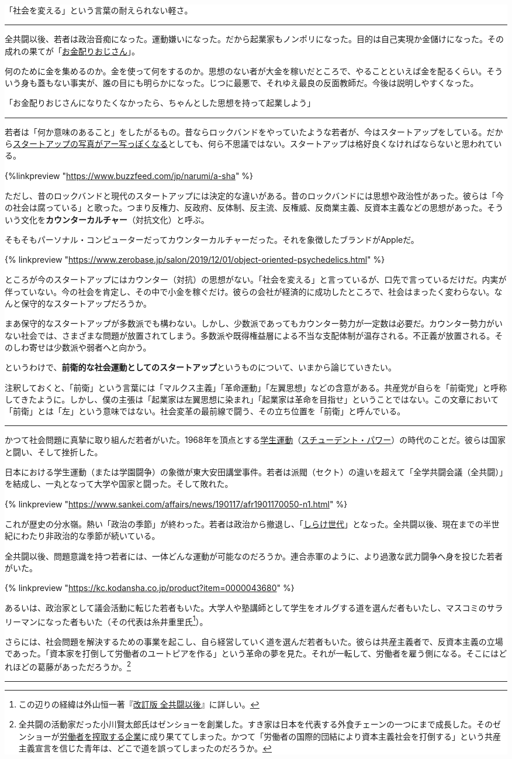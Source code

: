 「社会を変える」という言葉の耐えられない軽さ。

---

全共闘以後、若者は政治音痴になった。運動嫌いになった。だから起業家もノンポリになった。目的は自己実現か金儲けになった。その成れの果てが「[お金配りおじさん](https://www.itmedia.co.jp/news/articles/2006/29/news098.html)」。

何のために金を集めるのか。金を使って何をするのか。思想のない者が大金を稼いだところで、やることといえば金を配るくらい。そういう身も蓋もない事実が、誰の目にも明らかになった。じつに最悪で、それゆえ最良の反面教師だ。今後は説明しやすくなった。

「お金配りおじさんになりたくなかったら、ちゃんとした思想を持って起業しよう」

---

若者は「何か意味のあること」をしたがるもの。昔ならロックバンドをやっていたような若者が、今はスタートアップをしている。だから[スタートアップの写真がアー写っぽくなる](https://www.buzzfeed.com/jp/narumi/a-sha)としても、何ら不思議ではない。スタートアップは格好良くなければならないと思われている。

{%linkpreview "https://www.buzzfeed.com/jp/narumi/a-sha" %}

ただし、昔のロックバンドと現代のスタートアップには決定的な違いがある。昔のロックバンドには思想や政治性があった。彼らは「今の社会は腐っている」と歌った。つまり反権力、反政府、反体制、反主流、反権威、反商業主義、反資本主義などの思想があった。そういう文化を**カウンターカルチャー**（対抗文化）と呼ぶ。

そもそもパーソナル・コンピューターだってカウンターカルチャーだった。それを象徴したブランドがAppleだ。

{% linkpreview "https://www.zerobase.jp/salon/2019/12/01/object-oriented-psychedelics.html" %}

ところが今のスタートアップにはカウンター（対抗）の思想がない。「社会を変える」と言っているが、口先で言っているだけだ。内実が伴っていない。今の社会を肯定し、その中で小金を稼ぐだけ。彼らの会社が経済的に成功したところで、社会はまったく変わらない。なんと保守的なスタートアップだろうか。

まあ保守的なスタートアップが多数派でも構わない。しかし、少数派であってもカウンター勢力が一定数は必要だ。カウンター勢力がいない社会では、さまざまな問題が放置されてしまう。多数派や既得権益層による不当な支配体制が温存される。不正義が放置される。そのしわ寄せは少数派や弱者へと向かう。

というわけで、**前衛的な社会運動としてのスタートアップ**というものについて、いまから論じていきたい。

注釈しておくと、「前衛」という言葉には「マルクス主義」「革命運動」「左翼思想」などの含意がある。共産党が自らを「前衛党」と呼称してきたように。しかし、僕の主張は「起業家は左翼思想に染まれ」「起業家は革命を目指せ」ということではない。この文章において「前衛」とは「左」という意味ではない。社会変革の最前線で闘う、その立ち位置を「前衛」と呼んでいる。

---

かつて社会問題に真摯に取り組んだ若者がいた。1968年を頂点とする[学生運動](https://kotobank.jp/word/%E5%AD%A6%E7%94%9F%E9%81%8B%E5%8B%95-43684)（[スチューデント・パワー](https://kotobank.jp/word/%E3%82%B9%E3%83%81%E3%83%A5%E3%83%BC%E3%83%87%E3%83%B3%E3%83%88%E3%83%BB%E3%83%91%E3%83%AF%E3%83%BC-1347148)）の時代のことだ。彼らは国家と闘い、そして挫折した。

日本における学生運動（または学園闘争）の象徴が東大安田講堂事件。若者は派閥（セクト）の違いを超えて「全学共闘会議（全共闘）」を結成し、一丸となって大学や国家と闘った。そして敗れた。

{% linkpreview "https://www.sankei.com/affairs/news/190117/afr1901170050-n1.html" %}

これが歴史の分水嶺。熱い「政治の季節」が終わった。若者は政治から撤退し、「[しらけ世代](https://ja.wikipedia.org/wiki/%E3%81%97%E3%82%89%E3%81%91%E4%B8%96%E4%BB%A3)」となった。全共闘以後、現在までの半世紀にわたり非政治的な季節が続いている。

全共闘以後、問題意識を持つ若者には、一体どんな運動が可能なのだろうか。連合赤軍のように、より過激な武力闘争へ身を投じた若者がいた。

{% linkpreview "https://kc.kodansha.co.jp/product?item=0000043680" %}

あるいは、政治家として議会活動に転じた若者もいた。大学人や塾講師として学生をオルグする道を選んだ者もいたし、マスコミのサラリーマンになった者もいた（その代表は糸井重里氏[^after-zenkyoto]）。

[^after-zenkyoto]: この辺りの経緯は外山恒一著『[改訂版 全共闘以後](https://www.eastpress.co.jp/goods/detail/9784781617466)』に詳しい。

さらには、社会問題を解決するための事業を起こし、自ら経営していく道を選んだ若者もいた。彼らは共産主義者で、反資本主義の立場であった。「資本家を打倒して労働者のユートピアを作る」という革命の夢を見た。それが一転して、労働者を雇う側になる。そこにはどれほどの葛藤があっただろうか。[^zensho]

[^zensho]: 全共闘の活動家だった小川賢太郎氏はゼンショーを創業した。すき家は日本を代表する外食チェーンの一つにまで成長した。そのゼンショーが[労働者を搾取する企業](https://withnews.jp/article/f0140731009qq000000000000000W00a1001qq000010545A)に成り果ててしまった。かつて「労働者の国際的団結により資本主義社会を打倒する」という共産主義宣言を信じた青年は、どこで道を誤ってしまったのだろうか。

---

[^daichi-history-4]: 『[大地を守る会40年の歩み【第4話】大地を守る会は「希望」であり続けているか](https://www.daichi-m.co.jp/history/980/)』より引用
[^daichi-history-1]: 『[大地を守る会40年の歩み【第1話】 目標は「大地を守る会」を消滅させること！](https://www.daichi-m.co.jp/history/572/)』より引用
[^daichi-history-5]: 『[大地を守る会40年の歩み【第5話】藤本敏夫・加藤登紀子の登場、そして伝説のフェアへ](https://www.daichi-m.co.jp/history/1057/)』より引用
